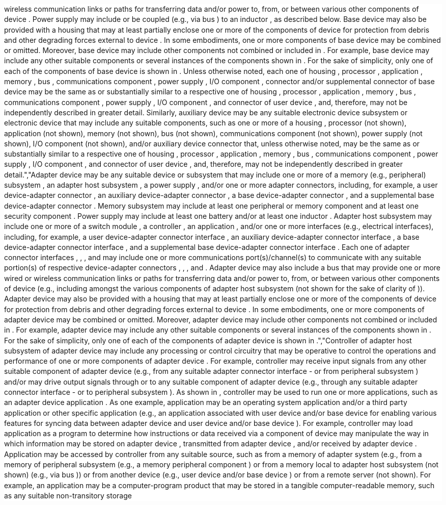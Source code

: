 wireless communication links or paths for transferring data and\/or power to, from, or between various other components of device . Power supply  may include or be coupled (e.g., via bus ) to an inductor , as described below. Base device  may also be provided with a housing  that may at least partially enclose one or more of the components of device  for protection from debris and other degrading forces external to device . In some embodiments, one or more components of base device  may be combined or omitted. Moreover, base device  may include other components not combined or included in . For example, base device  may include any other suitable components or several instances of the components shown in . For the sake of simplicity, only one of each of the components of base device  is shown in . Unless otherwise noted, each one of housing , processor , application , memory , bus , communications component , power supply , I\/O component , connector  and\/or supplemental connector  of base device  may be the same as or substantially similar to a respective one of housing , processor , application , memory , bus , communications component , power supply , I\/O component , and connector  of user device , and, therefore, may not be independently described in greater detail. Similarly, auxiliary device  may be any suitable electronic device subsystem or electronic device that may include any suitable components, such as one or more of a housing , processor (not shown), application (not shown), memory (not shown), bus (not shown), communications component (not shown), power supply (not shown), I\/O component (not shown), and\/or auxiliary device connector  that, unless otherwise noted, may be the same as or substantially similar to a respective one of housing , processor , application , memory , bus , communications component , power supply , I\/O component , and connector  of user device , and, therefore, may not be independently described in greater detail.","Adapter device  may be any suitable device or subsystem that may include one or more of a memory (e.g., peripheral) subsystem , an adapter host subsystem , a power supply , and\/or one or more adapter connectors, including, for example, a user device-adapter connector , an auxiliary device-adapter connector , a base device-adapter connector , and a supplemental base device-adapter connector . Memory subsystem  may include at least one peripheral or memory component  and at least one security component . Power supply  may include at least one battery  and\/or at least one inductor . Adapter host subsystem  may include one or more of a switch module , a controller , an application , and\/or one or more interfaces (e.g., electrical interfaces), including, for example, a user device-adapter connector interface , an auxiliary device-adapter connector interface , a base device-adapter connector interface , and a supplemental base device-adapter connector interface . Each one of adapter connector interfaces , , , and  may include one or more communications port(s)\/channel(s) to communicate with any suitable portion(s) of respective device-adapter connectors , , , and . Adapter device  may also include a bus  that may provide one or more wired or wireless communication links or paths for transferring data and\/or power to, from, or between various other components of device  (e.g., including amongst the various components of adapter host subsystem  (not shown for the sake of clarity of )). Adapter device  may also be provided with a housing  that may at least partially enclose one or more of the components of device  for protection from debris and other degrading forces external to device . In some embodiments, one or more components of adapter device  may be combined or omitted. Moreover, adapter device  may include other components not combined or included in . For example, adapter device  may include any other suitable components or several instances of the components shown in . For the sake of simplicity, only one of each of the components of adapter device  is shown in .","Controller  of adapter host subsystem  of adapter device  may include any processing or control circuitry that may be operative to control the operations and performance of one or more components of adapter device . For example, controller  may receive input signals from any other suitable component of adapter device  (e.g., from any suitable adapter connector interface - or from peripheral subsystem ) and\/or may drive output signals through or to any suitable component of adapter device  (e.g., through any suitable adapter connector interface - or to peripheral subsystem ). As shown in , controller  may be used to run one or more applications, such as an adapter device application . As one example, application  may be an operating system application and\/or a third party application or other specific application (e.g., an application associated with user device  and\/or base device  for enabling various features for syncing data between adapter device  and user device  and\/or base device ). For example, controller  may load application  as a program to determine how instructions or data received via a component of device  may manipulate the way in which information may be stored on adapter device , transmitted from adapter device , and\/or received by adapter device . Application  may be accessed by controller  from any suitable source, such as from a memory of adapter system  (e.g., from a memory of peripheral subsystem  (e.g., a memory peripheral component ) or from a memory local to adapter host subsystem  (not shown) (e.g., via bus )) or from another device (e.g., user device  and\/or base device ) or from a remote server (not shown). For example, an application  may be a computer-program product that may be stored in a tangible computer-readable memory, such as any suitable non-transitory storage